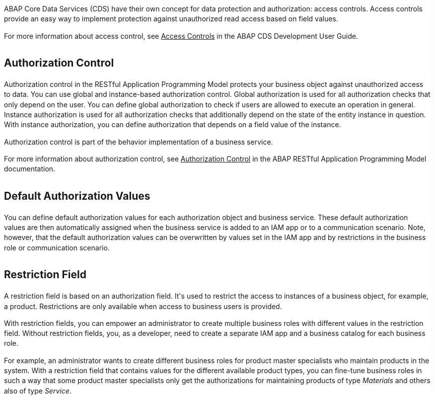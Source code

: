ABAP Core Data Services \(CDS\) have their own concept for data protection and authorization: access controls. Access controls provide an easy way to implement protection against unauthorized read access based on field values.

For more information about access control, see [Access Controls](https://help.sap.com/viewer/f859579898c7494dbe2449bb7f278dcc/Cloud/en-US/7072ee4d6bf41014b5040bee4e204223.html) in the ABAP CDS Development User Guide.



<a name="loio3461653ff5cc4cb1b13e578cadc412bb__section_pyz_5d4_pnb"/>

## Authorization Control

Authorization control in the RESTful Application Programming Model protects your business object against unauthorized access to data. You can use global and instance-based authorization control. Global authorization is used for all authorization checks that only depend on the user. You can define global authorization to check if users are allowed to execute an operation in general. Instance authorization is used for all authorization checks that additionally depend on the state of the entity instance in question. With instance authorization, you can define authorization that depends on a field value of the instance.

Authorization control is part of the behavior implementation of a business service.

For more information about authorization control, see [Authorization Control](https://help.sap.com/viewer/923180ddb98240829d935862025004d6/Cloud/en-US/375a8124b22948688ac1c55297868d06.html) in the ABAP RESTful Application Programming Model documentation.



<a name="loio3461653ff5cc4cb1b13e578cadc412bb__section_xl2_f4z_vmb"/>

## Default Authorization Values

You can define default authorization values for each authorization object and business service. These default authorization values are then automatically assigned when the business service is added to an IAM app or to a communication scenario. Note, however, that the default authorization values can be overwritten by values set in the IAM app and by restrictions in the business role or communication scenario.



<a name="loio3461653ff5cc4cb1b13e578cadc412bb__section_y1t_hmz_mlb"/>

## Restriction Field

A restriction field is based on an authorization field. It's used to restrict the access to instances of a business object, for example, a product. Restrictions are only available when access to business users is provided.

With restriction fields, you can empower an administrator to create multiple business roles with different values in the restriction field. Without restriction fields, you, as a developer, need to create a separate IAM app and a business catalog for each business role.

For example, an administrator wants to create different business roles for product master specialists who maintain products in the system. With a restriction field that contains values for the different available product types, you can fine-tune business roles in such a way that some product master specialists only get the authorizations for maintaining products of type *Materials* and others also of type *Service*.
